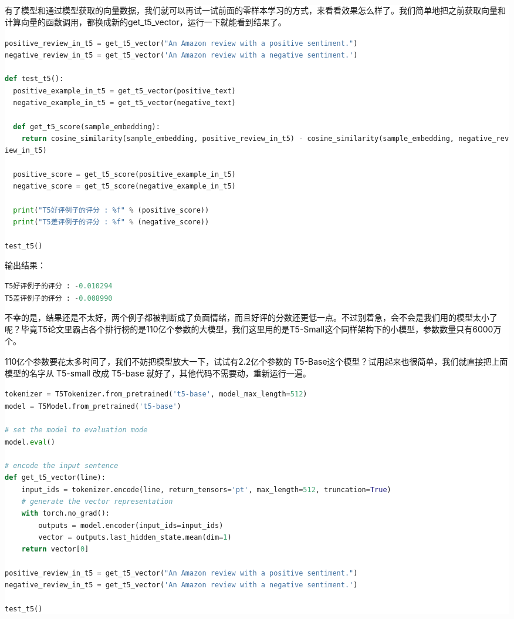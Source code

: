 有了模型和通过模型获取的向量数据，我们就可以再试一试前面的零样本学习的方式，来看看效果怎么样了。我们简单地把之前获取向量和计算向量的函数调用，都换成新的get\_t5\_vector，运行一下就能看到结果了。

```python
positive_review_in_t5 = get_t5_vector("An Amazon review with a positive sentiment.")
negative_review_in_t5 = get_t5_vector('An Amazon review with a negative sentiment.')

def test_t5():
  positive_example_in_t5 = get_t5_vector(positive_text)
  negative_example_in_t5 = get_t5_vector(negative_text)

  def get_t5_score(sample_embedding):
    return cosine_similarity(sample_embedding, positive_review_in_t5) - cosine_similarity(sample_embedding, negative_review_in_t5)

  positive_score = get_t5_score(positive_example_in_t5)
  negative_score = get_t5_score(negative_example_in_t5)

  print("T5好评例子的评分 : %f" % (positive_score))
  print("T5差评例子的评分 : %f" % (negative_score))

test_t5()

```

输出结果：

```python
T5好评例子的评分 : -0.010294
T5差评例子的评分 : -0.008990

```

不幸的是，结果还是不太好，两个例子都被判断成了负面情绪，而且好评的分数还更低一点。不过别着急，会不会是我们用的模型太小了呢？毕竟T5论文里霸占各个排行榜的是110亿个参数的大模型，我们这里用的是T5-Small这个同样架构下的小模型，参数数量只有6000万个。

110亿个参数要花太多时间了，我们不妨把模型放大一下，试试有2.2亿个参数的 T5-Base这个模型？试用起来也很简单，我们就直接把上面模型的名字从 T5-small 改成 T5-base 就好了，其他代码不需要动，重新运行一遍。

```python
tokenizer = T5Tokenizer.from_pretrained('t5-base', model_max_length=512)
model = T5Model.from_pretrained('t5-base')

# set the model to evaluation mode
model.eval()

# encode the input sentence
def get_t5_vector(line):
    input_ids = tokenizer.encode(line, return_tensors='pt', max_length=512, truncation=True)
    # generate the vector representation
    with torch.no_grad():
        outputs = model.encoder(input_ids=input_ids)
        vector = outputs.last_hidden_state.mean(dim=1)
    return vector[0]

positive_review_in_t5 = get_t5_vector("An Amazon review with a positive sentiment.")
negative_review_in_t5 = get_t5_vector('An Amazon review with a negative sentiment.')

test_t5()

```
